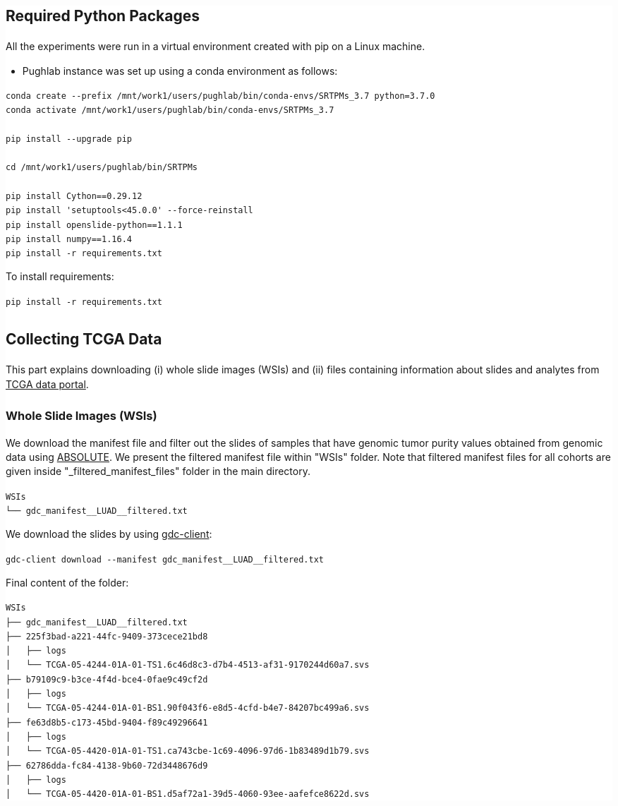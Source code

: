 ## Required Python Packages

All the experiments were run in a virtual environment created with pip on a Linux machine.

* Pughlab instance was set up using a conda environment as follows:
```console
conda create --prefix /mnt/work1/users/pughlab/bin/conda-envs/SRTPMs_3.7 python=3.7.0
conda activate /mnt/work1/users/pughlab/bin/conda-envs/SRTPMs_3.7

pip install --upgrade pip

cd /mnt/work1/users/pughlab/bin/SRTPMs

pip install Cython==0.29.12
pip install 'setuptools<45.0.0' --force-reinstall
pip install openslide-python==1.1.1
pip install numpy==1.16.4
pip install -r requirements.txt

```

To install requirements:

```console
pip install -r requirements.txt
```


## Collecting TCGA Data

This part explains downloading (i) whole slide images (WSIs) and (ii) files containing information about slides and analytes from [TCGA data portal](https://portal.gdc.cancer.gov).

### Whole Slide Images (WSIs)

We download the manifest file and filter out the slides of samples that have genomic tumor purity values obtained from genomic data using [ABSOLUTE](https://www.nature.com/articles/nbt.2203). We present the filtered manifest file within "WSIs" folder. Note that filtered manifest files for all cohorts are given inside "\_filtered_manifest_files" folder in the main directory.

```console
WSIs
└── gdc_manifest__LUAD__filtered.txt
```

We download the slides by using [gdc-client](https://gdc.cancer.gov/access-data/gdc-data-transfer-tool):

```console
gdc-client download --manifest gdc_manifest__LUAD__filtered.txt
```

Final content of the folder:

```console
WSIs
├── gdc_manifest__LUAD__filtered.txt
├── 225f3bad-a221-44fc-9409-373cece21bd8
│	├── logs
│	└── TCGA-05-4244-01A-01-TS1.6c46d8c3-d7b4-4513-af31-9170244d60a7.svs
├── b79109c9-b3ce-4f4d-bce4-0fae9c49cf2d
│	├── logs
│	└── TCGA-05-4244-01A-01-BS1.90f043f6-e8d5-4cfd-b4e7-84207bc499a6.svs
├── fe63d8b5-c173-45bd-9404-f89c49296641
│	├── logs
│	└── TCGA-05-4420-01A-01-TS1.ca743cbe-1c69-4096-97d6-1b83489d1b79.svs
├── 62786dda-fc84-4138-9b60-72d3448676d9
│	├── logs
│	└── TCGA-05-4420-01A-01-BS1.d5af72a1-39d5-4060-93ee-aafefce8622d.svs
```